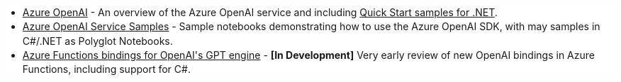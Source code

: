 - [Azure OpenAI](https://learn.microsoft.com/en-us/azure/ai-services/openai/) - An overview of the Azure OpenAI service and including [Quick Start samples for .NET](https://learn.microsoft.com/en-us/azure/ai-services/openai/chatgpt-quickstart?tabs=command-line%2Cpython&pivots=programming-language-csharp).
- [Azure OpenAI Service Samples](https://github.com/Azure-Samples/openai/) - Sample notebooks demonstrating how to use the Azure OpenAI SDK, with may samples in C#/.NET as Polyglot Notebooks.
- [Azure Functions bindings for OpenAI's GPT engine](https://github.com/Azure/azure-functions-openai-extension) - **[In Development]** Very early review of new OpenAI bindings in Azure Functions, including support for C#.
